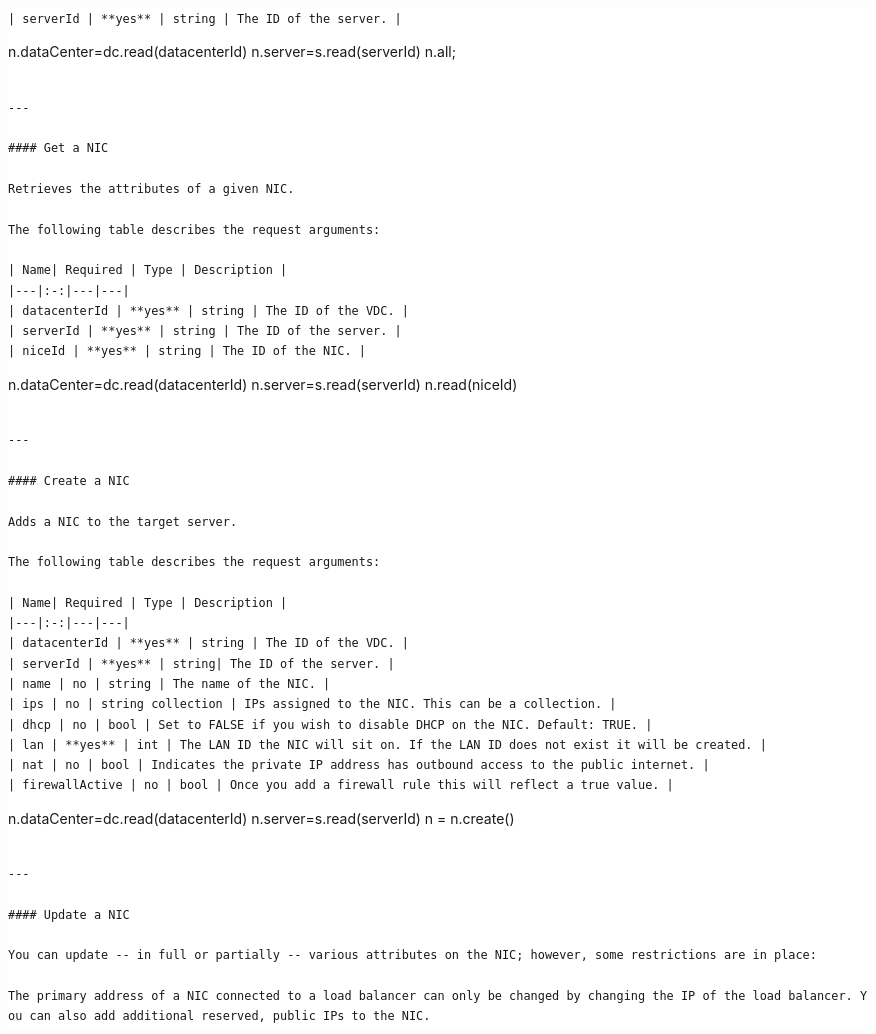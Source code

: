 ```
| serverId | **yes** | string | The ID of the server. |

```
n.dataCenter=dc.read(datacenterId)
n.server=s.read(serverId)
n.all;
```

---

#### Get a NIC

Retrieves the attributes of a given NIC.

The following table describes the request arguments:

| Name| Required | Type | Description |
|---|:-:|---|---|
| datacenterId | **yes** | string | The ID of the VDC. |
| serverId | **yes** | string | The ID of the server. |
| niceId | **yes** | string | The ID of the NIC. |

```
n.dataCenter=dc.read(datacenterId)
n.server=s.read(serverId)
n.read(niceId)
```

---

#### Create a NIC

Adds a NIC to the target server.

The following table describes the request arguments:

| Name| Required | Type | Description |
|---|:-:|---|---|
| datacenterId | **yes** | string | The ID of the VDC. |
| serverId | **yes** | string| The ID of the server. |
| name | no | string | The name of the NIC. |
| ips | no | string collection | IPs assigned to the NIC. This can be a collection. |
| dhcp | no | bool | Set to FALSE if you wish to disable DHCP on the NIC. Default: TRUE. |
| lan | **yes** | int | The LAN ID the NIC will sit on. If the LAN ID does not exist it will be created. |
| nat | no | bool | Indicates the private IP address has outbound access to the public internet. |
| firewallActive | no | bool | Once you add a firewall rule this will reflect a true value. |

```
n.dataCenter=dc.read(datacenterId)
n.server=s.read(serverId)
n = n.create()
```

---

#### Update a NIC

You can update -- in full or partially -- various attributes on the NIC; however, some restrictions are in place:

The primary address of a NIC connected to a load balancer can only be changed by changing the IP of the load balancer. You can also add additional reserved, public IPs to the NIC.

```